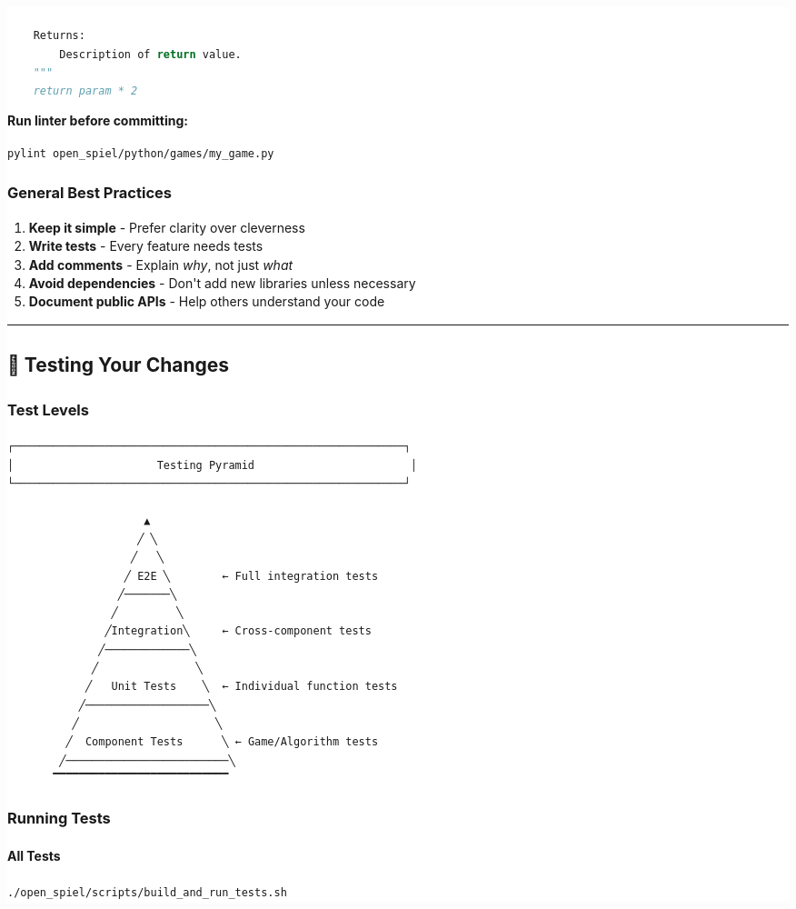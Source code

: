 ```python
        
    Returns:
        Description of return value.
    """
    return param * 2
```

**Run linter before committing:**
```bash
pylint open_spiel/python/games/my_game.py
```

### General Best Practices

1. **Keep it simple** - Prefer clarity over cleverness
2. **Write tests** - Every feature needs tests
3. **Add comments** - Explain *why*, not just *what*
4. **Avoid dependencies** - Don't add new libraries unless necessary
5. **Document public APIs** - Help others understand your code

---

## 🧪 Testing Your Changes

### Test Levels

```
┌────────────────────────────────────────────────────────────┐
│                      Testing Pyramid                        │
└────────────────────────────────────────────────────────────┘

                     ▲
                    ╱ ╲
                   ╱   ╲
                  ╱ E2E ╲        ← Full integration tests
                 ╱───────╲
                ╱         ╲
               ╱Integration╲     ← Cross-component tests
              ╱─────────────╲
             ╱               ╲
            ╱   Unit Tests    ╲  ← Individual function tests
           ╱───────────────────╲
          ╱                     ╲
         ╱  Component Tests      ╲ ← Game/Algorithm tests
        ╱─────────────────────────╲
       ▔▔▔▔▔▔▔▔▔▔▔▔▔▔▔▔▔▔▔▔▔▔▔▔▔▔▔
```

### Running Tests

#### All Tests
```bash
./open_spiel/scripts/build_and_run_tests.sh
```
